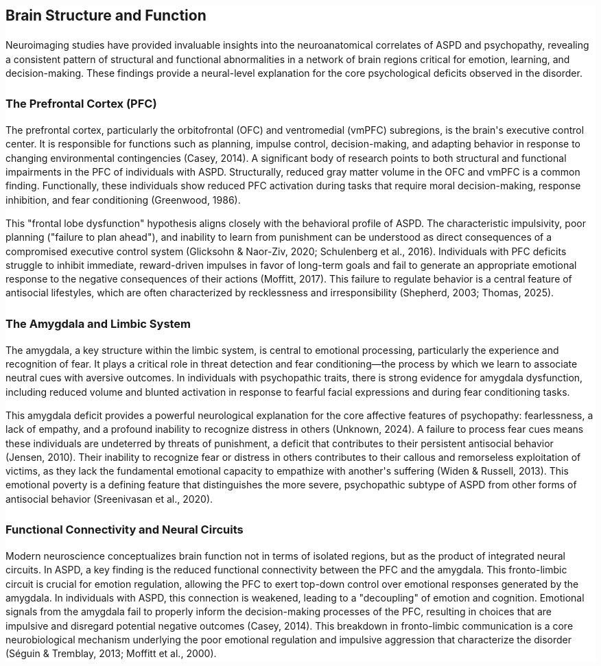 ## Brain Structure and Function

Neuroimaging studies have provided invaluable insights into the neuroanatomical correlates of ASPD and psychopathy, revealing a consistent pattern of structural and functional abnormalities in a network of brain regions critical for emotion, learning, and decision-making. These findings provide a neural-level explanation for the core psychological deficits observed in the disorder.

### The Prefrontal Cortex (PFC)

The prefrontal cortex, particularly the orbitofrontal (OFC) and ventromedial (vmPFC) subregions, is the brain's executive control center. It is responsible for functions such as planning, impulse control, decision-making, and adapting behavior in response to changing environmental contingencies (Casey, 2014). A significant body of research points to both structural and functional impairments in the PFC of individuals with ASPD. Structurally, reduced gray matter volume in the OFC and vmPFC is a common finding. Functionally, these individuals show reduced PFC activation during tasks that require moral decision-making, response inhibition, and fear conditioning (Greenwood, 1986).

This "frontal lobe dysfunction" hypothesis aligns closely with the behavioral profile of ASPD. The characteristic impulsivity, poor planning ("failure to plan ahead"), and inability to learn from punishment can be understood as direct consequences of a compromised executive control system (Glicksohn & Naor-Ziv, 2020; Schulenberg et al., 2016). Individuals with PFC deficits struggle to inhibit immediate, reward-driven impulses in favor of long-term goals and fail to generate an appropriate emotional response to the negative consequences of their actions (Moffitt, 2017). This failure to regulate behavior is a central feature of antisocial lifestyles, which are often characterized by recklessness and irresponsibility (Shepherd, 2003; Thomas, 2025).

### The Amygdala and Limbic System

The amygdala, a key structure within the limbic system, is central to emotional processing, particularly the experience and recognition of fear. It plays a critical role in threat detection and fear conditioning—the process by which we learn to associate neutral cues with aversive outcomes. In individuals with psychopathic traits, there is strong evidence for amygdala dysfunction, including reduced volume and blunted activation in response to fearful facial expressions and during fear conditioning tasks.

This amygdala deficit provides a powerful neurological explanation for the core affective features of psychopathy: fearlessness, a lack of empathy, and a profound inability to recognize distress in others (Unknown, 2024). A failure to process fear cues means these individuals are undeterred by threats of punishment, a deficit that contributes to their persistent antisocial behavior (Jensen, 2010). Their inability to recognize fear or distress in others contributes to their callous and remorseless exploitation of victims, as they lack the fundamental emotional capacity to empathize with another's suffering (Widen & Russell, 2013). This emotional poverty is a defining feature that distinguishes the more severe, psychopathic subtype of ASPD from other forms of antisocial behavior (Sreenivasan et al., 2020).

### Functional Connectivity and Neural Circuits

Modern neuroscience conceptualizes brain function not in terms of isolated regions, but as the product of integrated neural circuits. In ASPD, a key finding is the reduced functional connectivity between the PFC and the amygdala. This fronto-limbic circuit is crucial for emotion regulation, allowing the PFC to exert top-down control over emotional responses generated by the amygdala. In individuals with ASPD, this connection is weakened, leading to a "decoupling" of emotion and cognition. Emotional signals from the amygdala fail to properly inform the decision-making processes of the PFC, resulting in choices that are impulsive and disregard potential negative outcomes (Casey, 2014). This breakdown in fronto-limbic communication is a core neurobiological mechanism underlying the poor emotional regulation and impulsive aggression that characterize the disorder (Séguin & Tremblay, 2013; Moffitt et al., 2000).
